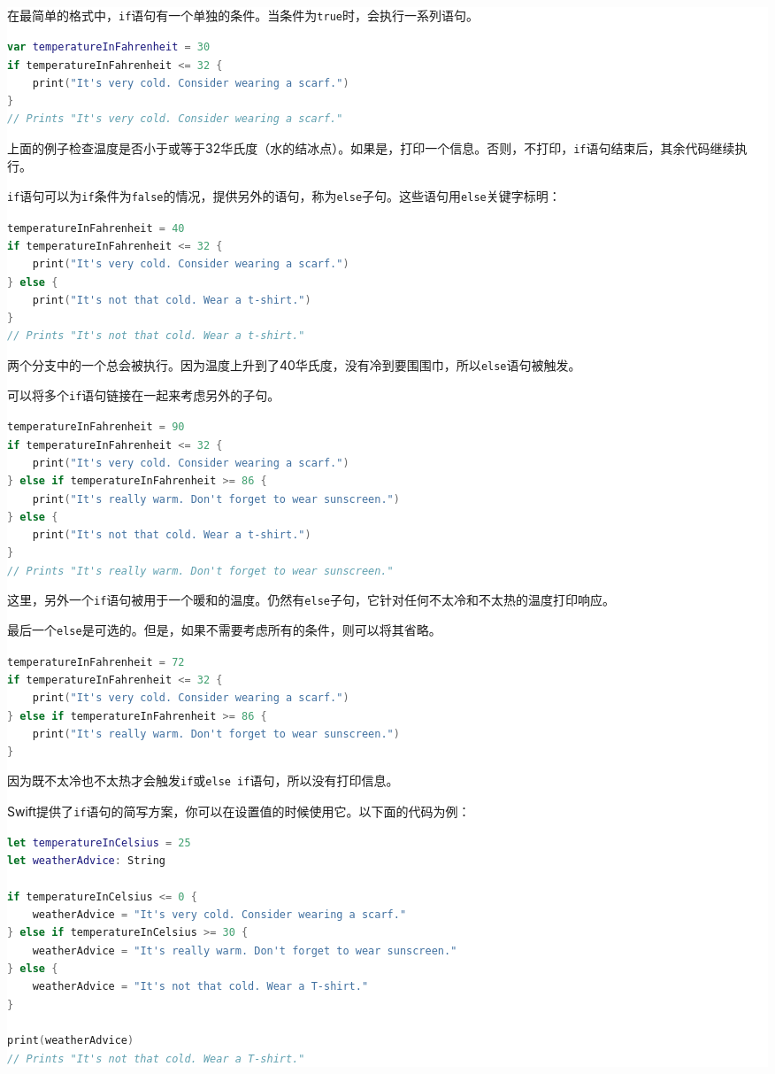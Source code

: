 在最简单的格式中，`if`语句有一个单独的条件。当条件为`true`时，会执行一系列语句。
```swift
var temperatureInFahrenheit = 30
if temperatureInFahrenheit <= 32 {
    print("It's very cold. Consider wearing a scarf.")
}
// Prints "It's very cold. Consider wearing a scarf."
```

上面的例子检查温度是否小于或等于32华氏度（水的结冰点）。如果是，打印一个信息。否则，不打印，`if`语句结束后，其余代码继续执行。

`if`语句可以为`if`条件为`false`的情况，提供另外的语句，称为`else`子句。这些语句用`else`关键字标明：
```swift
temperatureInFahrenheit = 40
if temperatureInFahrenheit <= 32 {
    print("It's very cold. Consider wearing a scarf.")
} else {
    print("It's not that cold. Wear a t-shirt.")
}
// Prints "It's not that cold. Wear a t-shirt."
```

两个分支中的一个总会被执行。因为温度上升到了40华氏度，没有冷到要围围巾，所以`else`语句被触发。

可以将多个`if`语句链接在一起来考虑另外的子句。
```swift
temperatureInFahrenheit = 90
if temperatureInFahrenheit <= 32 {
    print("It's very cold. Consider wearing a scarf.")
} else if temperatureInFahrenheit >= 86 {
    print("It's really warm. Don't forget to wear sunscreen.")
} else {
    print("It's not that cold. Wear a t-shirt.")
}
// Prints "It's really warm. Don't forget to wear sunscreen."
```

这里，另外一个`if`语句被用于一个暖和的温度。仍然有`else`子句，它针对任何不太冷和不太热的温度打印响应。

最后一个`else`是可选的。但是，如果不需要考虑所有的条件，则可以将其省略。
```swift
temperatureInFahrenheit = 72
if temperatureInFahrenheit <= 32 {
    print("It's very cold. Consider wearing a scarf.")
} else if temperatureInFahrenheit >= 86 {
    print("It's really warm. Don't forget to wear sunscreen.")
}
```

因为既不太冷也不太热才会触发`if`或`else if`语句，所以没有打印信息。

Swift提供了`if`语句的简写方案，你可以在设置值的时候使用它。以下面的代码为例：
```swift
let temperatureInCelsius = 25
let weatherAdvice: String

if temperatureInCelsius <= 0 {
    weatherAdvice = "It's very cold. Consider wearing a scarf."
} else if temperatureInCelsius >= 30 {
    weatherAdvice = "It's really warm. Don't forget to wear sunscreen."
} else {
    weatherAdvice = "It's not that cold. Wear a T-shirt."
}

print(weatherAdvice)
// Prints "It's not that cold. Wear a T-shirt."
```
